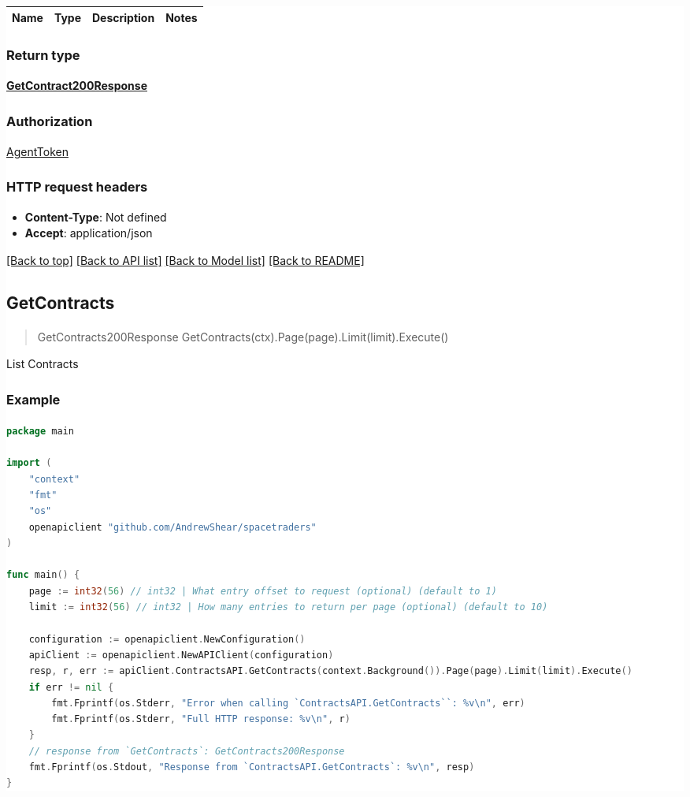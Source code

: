 
Name | Type | Description  | Notes
------------- | ------------- | ------------- | -------------


### Return type

[**GetContract200Response**](GetContract200Response.md)

### Authorization

[AgentToken](../README.md#AgentToken)

### HTTP request headers

- **Content-Type**: Not defined
- **Accept**: application/json

[[Back to top]](#) [[Back to API list]](../README.md#documentation-for-api-endpoints)
[[Back to Model list]](../README.md#documentation-for-models)
[[Back to README]](../README.md)


## GetContracts

> GetContracts200Response GetContracts(ctx).Page(page).Limit(limit).Execute()

List Contracts



### Example

```go
package main

import (
	"context"
	"fmt"
	"os"
	openapiclient "github.com/AndrewShear/spacetraders"
)

func main() {
	page := int32(56) // int32 | What entry offset to request (optional) (default to 1)
	limit := int32(56) // int32 | How many entries to return per page (optional) (default to 10)

	configuration := openapiclient.NewConfiguration()
	apiClient := openapiclient.NewAPIClient(configuration)
	resp, r, err := apiClient.ContractsAPI.GetContracts(context.Background()).Page(page).Limit(limit).Execute()
	if err != nil {
		fmt.Fprintf(os.Stderr, "Error when calling `ContractsAPI.GetContracts``: %v\n", err)
		fmt.Fprintf(os.Stderr, "Full HTTP response: %v\n", r)
	}
	// response from `GetContracts`: GetContracts200Response
	fmt.Fprintf(os.Stdout, "Response from `ContractsAPI.GetContracts`: %v\n", resp)
}
```
